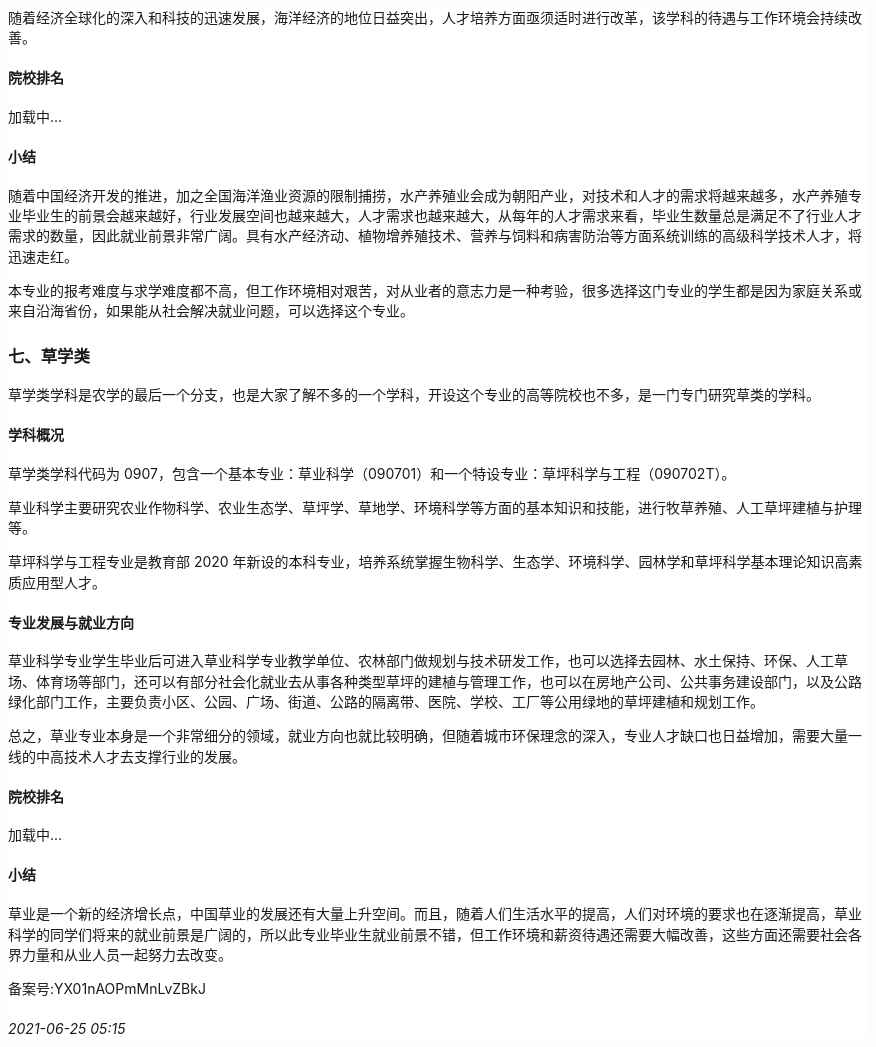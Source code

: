 随着经济全球化的深入和科技的迅速发展，海洋经济的地位日益突出，人才培养方面亟须适时进行改革，该学科的待遇与工作环境会持续改善。



#### 院校排名


![]()加载中...

#### 小结


随着中国经济开发的推进，加之全国海洋渔业资源的限制捕捞，水产养殖业会成为朝阳产业，对技术和人才的需求将越来越多，水产养殖专业毕业生的前景会越来越好，行业发展空间也越来越大，人才需求也越来越大，从每年的人才需求来看，毕业生数量总是满足不了行业人才需求的数量，因此就业前景非常广阔。具有水产经济动、植物增养殖技术、营养与饲料和病害防治等方面系统训练的高级科学技术人才，将迅速走红。



本专业的报考难度与求学难度都不高，但工作环境相对艰苦，对从业者的意志力是一种考验，很多选择这门专业的学生都是因为家庭关系或来自沿海省份，如果能从社会解决就业问题，可以选择这个专业。



### 七、草学类


草学类学科是农学的最后一个分支，也是大家了解不多的一个学科，开设这个专业的高等院校也不多，是一门专门研究草类的学科。



#### 学科概况


草学类学科代码为 0907，包含一个基本专业：草业科学（090701）和一个特设专业：草坪科学与工程（090702T）。



草业科学主要研究农业作物科学、农业生态学、草坪学、草地学、环境科学等方面的基本知识和技能，进行牧草养殖、人工草坪建植与护理等。



草坪科学与工程专业是教育部 2020 年新设的本科专业，培养系统掌握生物科学、生态学、环境科学、园林学和草坪科学基本理论知识高素质应用型人才。



#### 专业发展与就业方向


草业科学专业学生毕业后可进入草业科学专业教学单位、农林部门做规划与技术研发工作，也可以选择去园林、水土保持、环保、人工草场、体育场等部门，还可以有部分社会化就业去从事各种类型草坪的建植与管理工作，也可以在房地产公司、公共事务建设部门，以及公路绿化部门工作，主要负责小区、公园、广场、街道、公路的隔离带、医院、学校、工厂等公用绿地的草坪建植和规划工作。



总之，草业专业本身是一个非常细分的领域，就业方向也就比较明确，但随着城市环保理念的深入，专业人才缺口也日益增加，需要大量一线的中高技术人才去支撑行业的发展。



#### 院校排名


![]()加载中...

#### 小结


草业是一个新的经济增长点，中国草业的发展还有大量上升空间。而且，随着人们生活水平的提高，人们对环境的要求也在逐渐提高，草业科学的同学们将来的就业前景是广阔的，所以此专业毕业生就业前景不错，但工作环境和薪资待遇还需要大幅改善，这些方面还需要社会各界力量和从业人员一起努力去改变。



备案号:YX01nAOPmMnLvZBkJ


###### 2021-06-25 05:15
